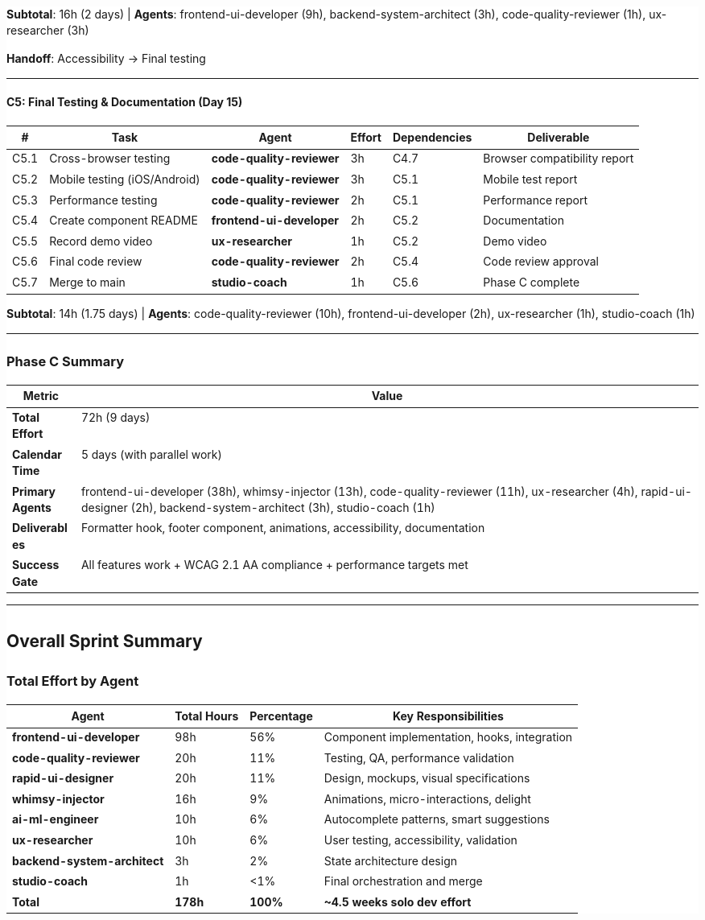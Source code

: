 **Subtotal**: 16h (2 days) | **Agents**: frontend-ui-developer (9h), backend-system-architect (3h), code-quality-reviewer (1h), ux-researcher (3h)

**Handoff**: Accessibility → Final testing

---

#### C5: Final Testing & Documentation (Day 15)

| # | Task | Agent | Effort | Dependencies | Deliverable |
|---|------|-------|--------|--------------|-------------|
| C5.1 | Cross-browser testing | **code-quality-reviewer** | 3h | C4.7 | Browser compatibility report |
| C5.2 | Mobile testing (iOS/Android) | **code-quality-reviewer** | 3h | C5.1 | Mobile test report |
| C5.3 | Performance testing | **code-quality-reviewer** | 2h | C5.1 | Performance report |
| C5.4 | Create component README | **frontend-ui-developer** | 2h | C5.2 | Documentation |
| C5.5 | Record demo video | **ux-researcher** | 1h | C5.2 | Demo video |
| C5.6 | Final code review | **code-quality-reviewer** | 2h | C5.4 | Code review approval |
| C5.7 | Merge to main | **studio-coach** | 1h | C5.6 | Phase C complete |

**Subtotal**: 14h (1.75 days) | **Agents**: code-quality-reviewer (10h), frontend-ui-developer (2h), ux-researcher (1h), studio-coach (1h)

---

### Phase C Summary

| Metric | Value |
|--------|-------|
| **Total Effort** | 72h (9 days) |
| **Calendar Time** | 5 days (with parallel work) |
| **Primary Agents** | frontend-ui-developer (38h), whimsy-injector (13h), code-quality-reviewer (11h), ux-researcher (4h), rapid-ui-designer (2h), backend-system-architect (3h), studio-coach (1h) |
| **Deliverables** | Formatter hook, footer component, animations, accessibility, documentation |
| **Success Gate** | All features work + WCAG 2.1 AA compliance + performance targets met |

---

## Overall Sprint Summary

### Total Effort by Agent

| Agent | Total Hours | Percentage | Key Responsibilities |
|-------|-------------|------------|---------------------|
| **frontend-ui-developer** | 98h | 56% | Component implementation, hooks, integration |
| **code-quality-reviewer** | 20h | 11% | Testing, QA, performance validation |
| **rapid-ui-designer** | 20h | 11% | Design, mockups, visual specifications |
| **whimsy-injector** | 16h | 9% | Animations, micro-interactions, delight |
| **ai-ml-engineer** | 10h | 6% | Autocomplete patterns, smart suggestions |
| **ux-researcher** | 10h | 6% | User testing, accessibility, validation |
| **backend-system-architect** | 3h | 2% | State architecture design |
| **studio-coach** | 1h | <1% | Final orchestration and merge |
| **Total** | **178h** | **100%** | **~4.5 weeks solo dev effort** |